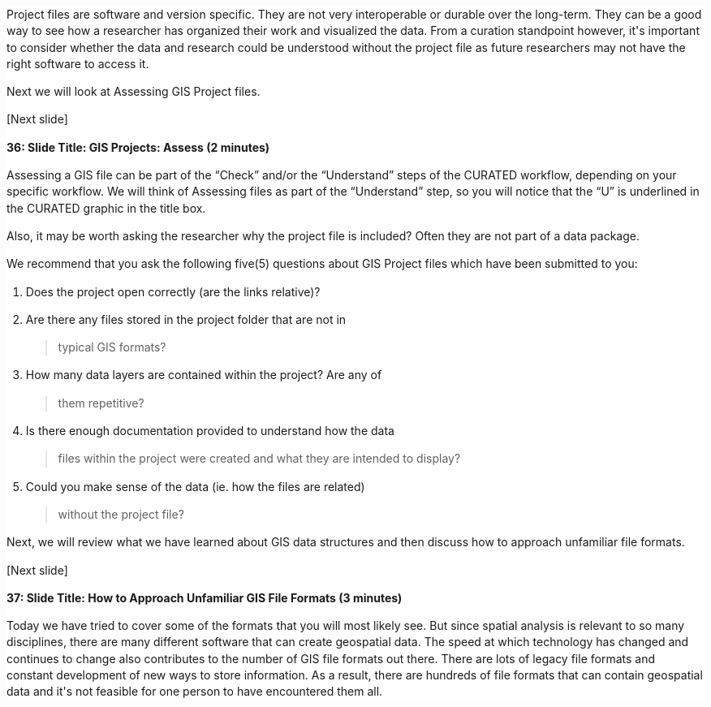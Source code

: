 Project files are software and version specific. They are not very
interoperable or durable over the long-term. They can be a good way to
see how a researcher has organized their work and visualized the data.
From a curation standpoint however, it's important to consider whether
the data and research could be understood without the project file as
future researchers may not have the right software to access it.

Next we will look at Assessing GIS Project files.

\[Next slide\]

**36: Slide Title: GIS Projects: Assess (2 minutes)**

Assessing a GIS file can be part of the “Check” and/or the “Understand”
steps of the CURATED workflow, depending on your specific workflow. We
will think of Assessing files as part of the “Understand” step, so you
will notice that the “U” is underlined in the CURATED graphic in the
title box.

Also, it may be worth asking the researcher why the project file is
included? Often they are not part of a data package.

We recommend that you ask the following five(5) questions about GIS
Project files which have been submitted to you:

1.  Does the project open correctly (are the links relative)?

2.  Are there any files stored in the project folder that are not in
    > typical GIS formats?

3.  How many data layers are contained within the project? Are any of
    > them repetitive?

4.  Is there enough documentation provided to understand how the data
    > files within the project were created and what they are intended
    > to display?

5.  Could you make sense of the data (ie. how the files are related)
    > without the project file?

Next, we will review what we have learned about GIS data structures and
then discuss how to approach unfamiliar file formats.

\[Next slide\]

**37: Slide Title: How to Approach Unfamiliar GIS File Formats (3
minutes)**

Today we have tried to cover some of the formats that you will most
likely see. But since spatial analysis is relevant to so many
disciplines, there are many different software that can create
geospatial data. The speed at which technology has changed and continues
to change also contributes to the number of GIS file formats out there.
There are lots of legacy file formats and constant development of new
ways to store information. As a result, there are hundreds of file
formats that can contain geospatial data and it's not feasible for one
person to have encountered them all.
